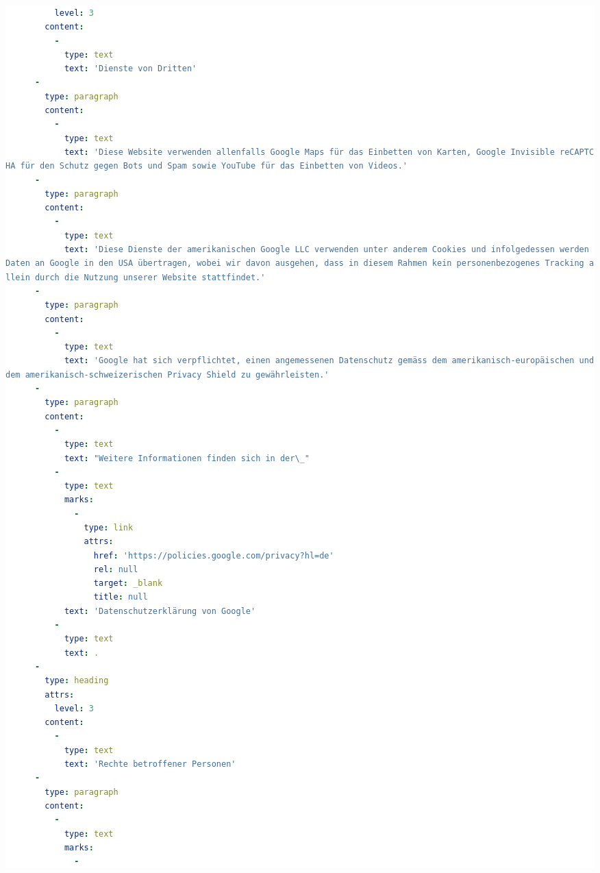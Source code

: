 ```yaml
          level: 3
        content:
          -
            type: text
            text: 'Dienste von Dritten'
      -
        type: paragraph
        content:
          -
            type: text
            text: 'Diese Website verwenden allenfalls Google Maps für das Einbetten von Karten, Google Invisible reCAPTCHA für den Schutz gegen Bots und Spam sowie YouTube für das Einbetten von Videos.'
      -
        type: paragraph
        content:
          -
            type: text
            text: 'Diese Dienste der amerikanischen Google LLC verwenden unter anderem Cookies und infolgedessen werden Daten an Google in den USA übertragen, wobei wir davon ausgehen, dass in diesem Rahmen kein personenbezogenes Tracking allein durch die Nutzung unserer Website stattfindet.'
      -
        type: paragraph
        content:
          -
            type: text
            text: 'Google hat sich verpflichtet, einen angemessenen Datenschutz gemäss dem amerikanisch-europäischen und dem amerikanisch-schweizerischen Privacy Shield zu gewährleisten.'
      -
        type: paragraph
        content:
          -
            type: text
            text: "Weitere Informationen finden sich in der\_"
          -
            type: text
            marks:
              -
                type: link
                attrs:
                  href: 'https://policies.google.com/privacy?hl=de'
                  rel: null
                  target: _blank
                  title: null
            text: 'Datenschutzerklärung von Google'
          -
            type: text
            text: .
      -
        type: heading
        attrs:
          level: 3
        content:
          -
            type: text
            text: 'Rechte betroffener Personen'
      -
        type: paragraph
        content:
          -
            type: text
            marks:
              -
```